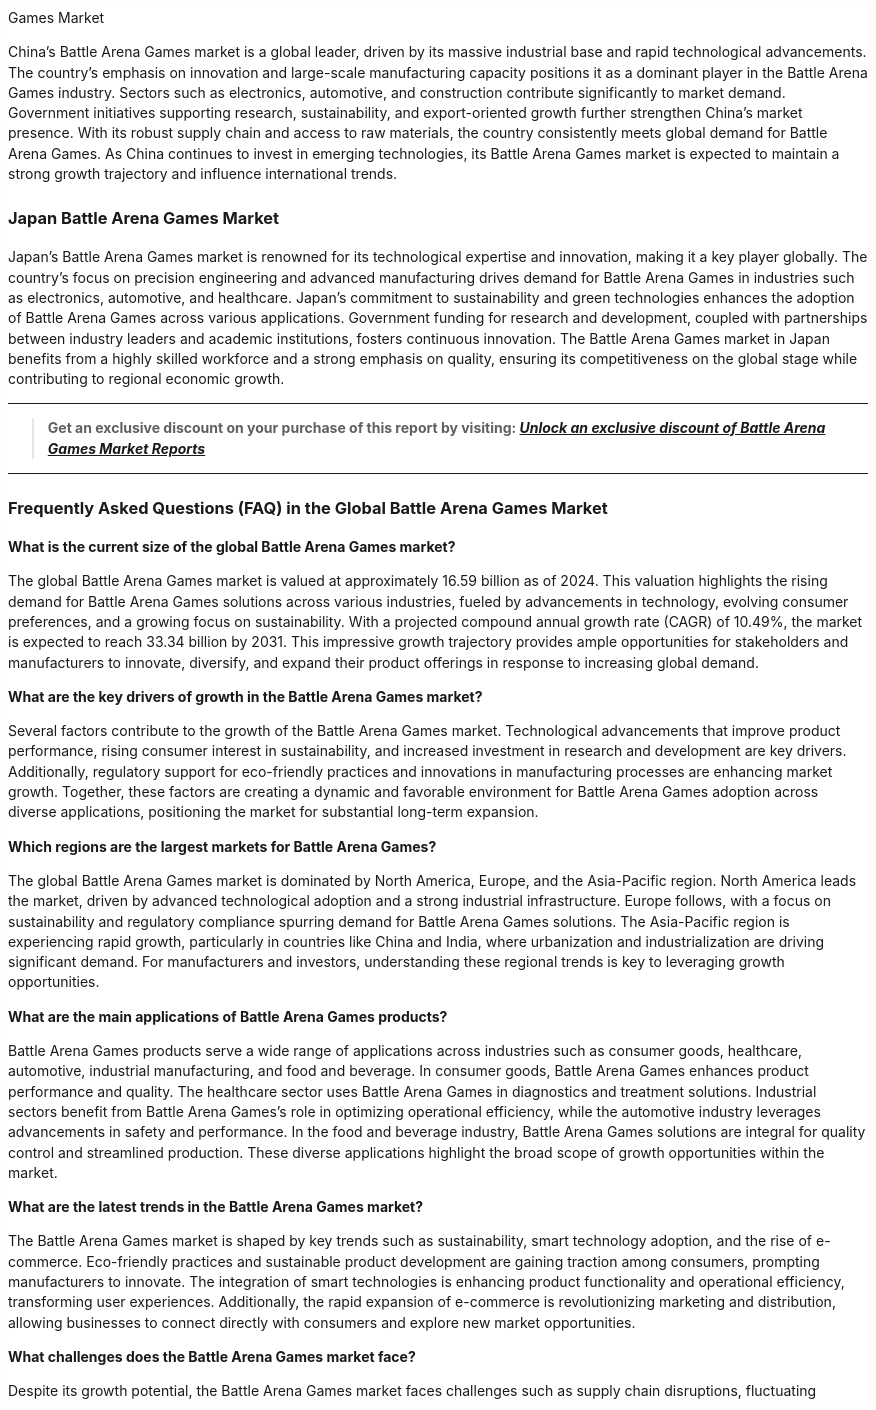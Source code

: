 Games Market</h3><p>China&rsquo;s Battle Arena Games market is a global leader, driven by its massive industrial base and rapid technological advancements. The country&rsquo;s emphasis on innovation and large-scale manufacturing capacity positions it as a dominant player in the Battle Arena Games industry. Sectors such as electronics, automotive, and construction contribute significantly to market demand. Government initiatives supporting research, sustainability, and export-oriented growth further strengthen China&rsquo;s market presence. With its robust supply chain and access to raw materials, the country consistently meets global demand for Battle Arena Games. As China continues to invest in emerging technologies, its Battle Arena Games market is expected to maintain a strong growth trajectory and influence international trends.</p><h3>Japan Battle Arena Games Market</h3><p>Japan&rsquo;s Battle Arena Games market is renowned for its technological expertise and innovation, making it a key player globally. The country&rsquo;s focus on precision engineering and advanced manufacturing drives demand for Battle Arena Games in industries such as electronics, automotive, and healthcare. Japan&rsquo;s commitment to sustainability and green technologies enhances the adoption of Battle Arena Games across various applications. Government funding for research and development, coupled with partnerships between industry leaders and academic institutions, fosters continuous innovation. The Battle Arena Games market in Japan benefits from a highly skilled workforce and a strong emphasis on quality, ensuring its competitiveness on the global stage while contributing to regional economic growth.</p><hr /><blockquote><p><strong>Get an exclusive discount on your purchase of this report by visiting: <em><a href="://marketresearchpulse.com/ask-for-discount/73173?utm_source=Github&amp;utm_medium=052">Unlock an exclusive discount of Battle Arena Games Market Reports</a></em>&nbsp;</strong></p></blockquote><hr /><h3>Frequently Asked Questions (FAQ) in the Global Battle Arena Games Market</h3><p><strong>What is the current size of the global Battle Arena Games market?</strong></p><p>The global Battle Arena Games market is valued at approximately 16.59 billion as of 2024. This valuation highlights the rising demand for Battle Arena Games solutions across various industries, fueled by advancements in technology, evolving consumer preferences, and a growing focus on sustainability. With a projected compound annual growth rate (CAGR) of 10.49%, the market is expected to reach 33.34 billion by 2031. This impressive growth trajectory provides ample opportunities for stakeholders and manufacturers to innovate, diversify, and expand their product offerings in response to increasing global demand.</p><p><strong>What are the key drivers of growth in the Battle Arena Games market?</strong></p><p>Several factors contribute to the growth of the Battle Arena Games market. Technological advancements that improve product performance, rising consumer interest in sustainability, and increased investment in research and development are key drivers. Additionally, regulatory support for eco-friendly practices and innovations in manufacturing processes are enhancing market growth. Together, these factors are creating a dynamic and favorable environment for Battle Arena Games adoption across diverse applications, positioning the market for substantial long-term expansion.</p><p><strong>Which regions are the largest markets for Battle Arena Games?</strong></p><p>The global Battle Arena Games market is dominated by North America, Europe, and the Asia-Pacific region. North America leads the market, driven by advanced technological adoption and a strong industrial infrastructure. Europe follows, with a focus on sustainability and regulatory compliance spurring demand for Battle Arena Games solutions. The Asia-Pacific region is experiencing rapid growth, particularly in countries like China and India, where urbanization and industrialization are driving significant demand. For manufacturers and investors, understanding these regional trends is key to leveraging growth opportunities.</p><p><strong>What are the main applications of Battle Arena Games products?</strong></p><p>Battle Arena Games products serve a wide range of applications across industries such as consumer goods, healthcare, automotive, industrial manufacturing, and food and beverage. In consumer goods, Battle Arena Games enhances product performance and quality. The healthcare sector uses Battle Arena Games in diagnostics and treatment solutions. Industrial sectors benefit from Battle Arena Games&rsquo;s role in optimizing operational efficiency, while the automotive industry leverages advancements in safety and performance. In the food and beverage industry, Battle Arena Games solutions are integral for quality control and streamlined production. These diverse applications highlight the broad scope of growth opportunities within the market.</p><p><strong>What are the latest trends in the Battle Arena Games market?</strong></p><p>The Battle Arena Games market is shaped by key trends such as sustainability, smart technology adoption, and the rise of e-commerce. Eco-friendly practices and sustainable product development are gaining traction among consumers, prompting manufacturers to innovate. The integration of smart technologies is enhancing product functionality and operational efficiency, transforming user experiences. Additionally, the rapid expansion of e-commerce is revolutionizing marketing and distribution, allowing businesses to connect directly with consumers and explore new market opportunities.</p><p><strong>What challenges does the Battle Arena Games market face?</strong></p><p>Despite its growth potential, the Battle Arena Games market faces challenges such as supply chain disruptions, fluctuating